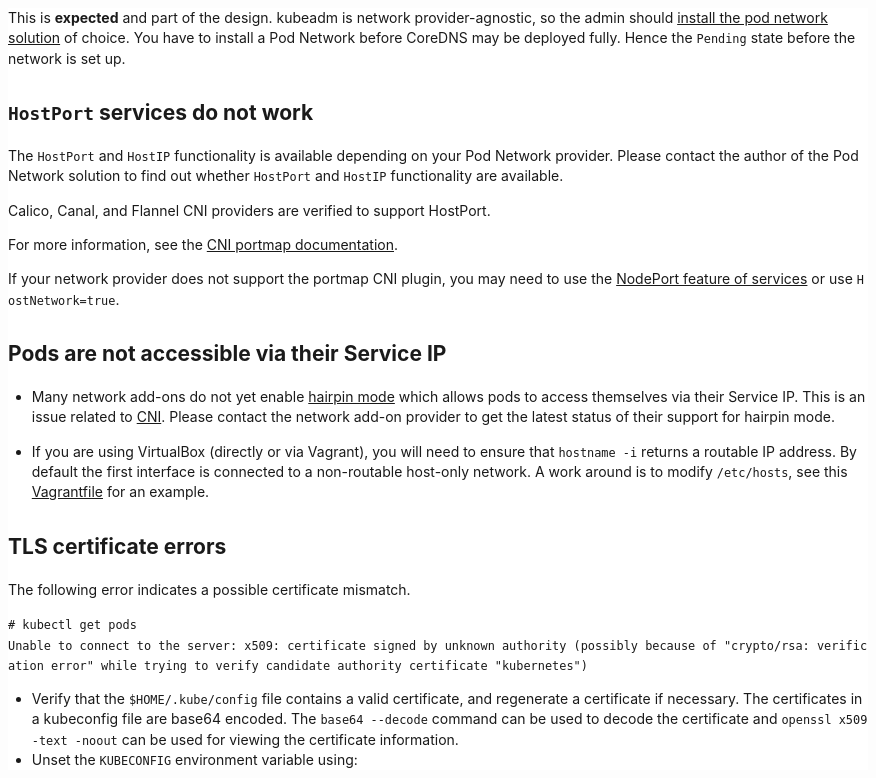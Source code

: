 This is **expected** and part of the design. kubeadm is network
provider-agnostic, so the admin should
[install the pod network solution](/docs/concepts/cluster-administration/addons/)
of choice. You have to install a Pod Network before CoreDNS may be deployed
fully. Hence the `Pending` state before the network is set up.

## `HostPort` services do not work

The `HostPort` and `HostIP` functionality is available depending on your Pod
Network provider. Please contact the author of the Pod Network solution to find
out whether `HostPort` and `HostIP` functionality are available.

Calico, Canal, and Flannel CNI providers are verified to support HostPort.

For more information, see the
[CNI portmap documentation](https://github.com/containernetworking/plugins/blob/master/plugins/meta/portmap/README.md).

If your network provider does not support the portmap CNI plugin, you may need
to use the
[NodePort feature of services](/docs/concepts/services-networking/service/#nodeport)
or use `HostNetwork=true`.

## Pods are not accessible via their Service IP

- Many network add-ons do not yet enable
  [hairpin mode](/docs/tasks/debug-application-cluster/debug-service/#a-pod-cannot-reach-itself-via-service-ip)
  which allows pods to access themselves via their Service IP. This is an issue
  related to [CNI](https://github.com/containernetworking/cni/issues/476).
  Please contact the network add-on provider to get the latest status of their
  support for hairpin mode.

- If you are using VirtualBox (directly or via Vagrant), you will need to ensure
  that `hostname -i` returns a routable IP address. By default the first
  interface is connected to a non-routable host-only network. A work around is
  to modify `/etc/hosts`, see this
  [Vagrantfile](https://github.com/errordeveloper/k8s-playground/blob/22dd39dfc06111235620e6c4404a96ae146f26fd/Vagrantfile#L11)
  for an example.

## TLS certificate errors

The following error indicates a possible certificate mismatch.

```none
# kubectl get pods
Unable to connect to the server: x509: certificate signed by unknown authority (possibly because of "crypto/rsa: verification error" while trying to verify candidate authority certificate "kubernetes")
```

- Verify that the `$HOME/.kube/config` file contains a valid certificate, and
  regenerate a certificate if necessary. The certificates in a kubeconfig file
  are base64 encoded. The `base64 --decode` command can be used to decode the
  certificate and `openssl x509 -text -noout` can be used for viewing the
  certificate information.
- Unset the `KUBECONFIG` environment variable using:
